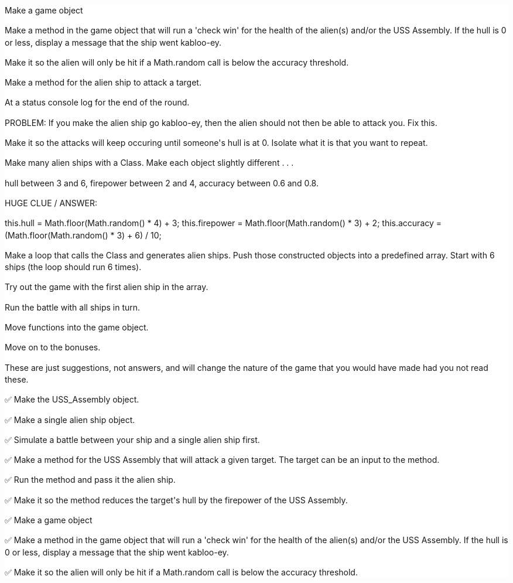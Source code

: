 Make a game object

Make a method in the game object that will run a 'check win' for the health of the alien(s) and/or the USS Assembly. If the hull is 0 or less, display a message that the ship went kabloo-ey.

Make it so the alien will only be hit if a Math.random call is below the accuracy threshold.

Make a method for the alien ship to attack a target.

At a status console log for the end of the round.

PROBLEM: If you make the alien ship go kabloo-ey, then the alien should not then be able to attack you. Fix this.

Make it so the attacks will keep occuring until someone's hull is at 0. Isolate what it is that you want to repeat.

Make many alien ships with a Class. Make each object slightly different . . .

hull between 3 and 6, firepower between 2 and 4, accuracy between 0.6 and 0.8.

HUGE CLUE / ANSWER:

this.hull = Math.floor(Math.random() * 4) + 3;
this.firepower = Math.floor(Math.random() * 3) + 2;
this.accuracy = (Math.floor(Math.random() * 3) + 6) / 10;

Make a loop that calls the Class and generates alien ships. Push those constructed objects into a predefined array. Start with 6 ships (the loop should run 6 times).

Try out the game with the first alien ship in the array.

Run the battle with all ships in turn.

Move functions into the game object.

Move on to the bonuses.


These are just suggestions, not answers, and will change the nature of the game that you would have made had you not read these.





✅  Make the USS_Assembly object.

✅  Make a single alien ship object.

✅  Simulate a battle between your ship and a single alien ship first.

✅  Make a method for the USS Assembly that will attack a given target. The target can be an input to the method.

✅  Run the method and pass it the alien ship.

✅  Make it so the method reduces the target's hull by the firepower of the USS Assembly.

✅  Make a game object

✅  Make a method in the game object that will run a 'check win' for the health of the alien(s) and/or the USS Assembly. If the hull is 0 or less, display a message that the ship went kabloo-ey.

✅  Make it so the alien will only be hit if a Math.random call is below the accuracy threshold.
